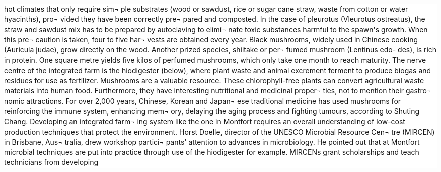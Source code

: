 hot climates that only require sim¬
ple substrates (wood or sawdust,
rice or sugar cane straw, waste from
cotton or water hyacinths), pro¬
vided they have been correctly pre¬
pared and composted. In the case
of pleurotus (Vleurotus ostreatus),
the straw and sawdust mix has to be
prepared by autoclaving to elimi¬
nate toxic substances harmful to
the spawn's growth. When this pre¬
caution is taken, four to five har¬
vests are obtained every year. Black
mushrooms, widely used in Chinese
cooking (Auricula judae), grow
directly on the wood. Another
prized species, shiitake or per¬
fumed mushroom (Lentinus edo-
des), is rich in protein. One square
metre yields five kilos of perfumed
mushrooms, which only take one
month to reach maturity.
The nerve centre of
the integrated
farm is the
hiodigester
(below), where
plant waste and
animal excrement
ferment to produce
biogas and
residues for use as
fertilizer.
Mushrooms are a valuable
resource. These chlorophyll-free
plants can convert agricultural
waste materials into human food.
Furthermore, they have interesting
nutritional and medicinal proper¬
ties, not to mention their gastro¬
nomic attractions. For over 2,000
years, Chinese, Korean and Japan¬
ese traditional medicine has used
mushrooms for reinforcing the
immune system, enhancing mem¬
ory, delaying the aging process and
fighting tumours, according to
Shuting Chang.
Developing an integrated farm¬
ing system like the one in Montfort
requires an overall understanding
of low-cost production techniques
that protect the environment.
Horst Doelle, director of the
UNESCO Microbial Resource Cen¬
tre (MIRCEN) in Brisbane, Aus¬
tralia, drew workshop partici¬
pants' attention to advances in
microbiology. He pointed out that
at Montfort microbial techniques
are put into practice through use
of the hiodigester for example.
MIRCENs grant scholarships and
teach technicians from developing